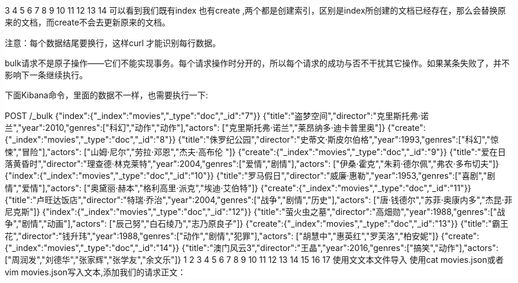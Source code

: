3
4
5
6
7
8
9
10
11
12
13
14
可以看到我们既有index 也有create ,两个都是创建索引，区别是index所创建的文档已经存在，那么会替换原来的文档，而create不会去更新原来的文档。

注意：每个数据结尾要换行，这样curl 才能识别每行数据。

bulk请求不是原子操作——它们不能实现事务。每个请求操作时分开的，所以每个请求的成功与否不干扰其它操作。如果某条失败了，并不影响下一条继续执行。

下面Kibana命令，里面的数据不一样，也需要执行一下:

POST /_bulk
{"index":{"_index":"movies","_type":"doc","_id":"7"}}
{"title":"盗梦空间","director":"克里斯托弗·诺兰","year":2010,"genres":["科幻","动作","动作"],"actors": ["克里斯托弗·诺兰","莱昂纳多·迪卡普里奥"]}
{"create":{"_index":"movies","_type":"doc","_id":"8"}}
{"title":"侏罗纪公园","director":"史蒂文·斯皮尔伯格","year":1993,"genres":["科幻","惊悚","冒险"],"actors": ["山姆·尼尔","劳拉·邓恩","杰夫·高布伦 "]}
{"create":{"_index":"movies","_type":"doc","_id":"9"}}
{"title":"爱在日落黄昏时","director":"理查德·林克莱特","year":2004,"genres":["爱情","剧情"],"actors": ["伊桑·霍克","朱莉·德尔佩","弗农·多布切夫"]}
{"index":{"_index":"movies","_type":"doc","_id":"10"}}
{"title":"罗马假日","director":"威廉·惠勒","year":1953,"genres":["喜剧","剧情","爱情"],"actors": ["奥黛丽·赫本","格利高里·派克","埃迪·艾伯特"]}
{"create":{"_index":"movies","_type":"doc","_id":"11"}}
{"title":"卢旺达饭店","director":"特瑞·乔治","year":2004,"genres":["战争","剧情","历史"],"actors": ["唐·钱德尔","苏菲·奥康内多","杰昆·菲尼克斯"]}
{"index":{"_index":"movies","_type":"doc","_id":"12"}}
{"title":"萤火虫之墓","director":"高畑勋","year":1988,"genres":["战争","剧情","动画"],"actors": ["辰己努","白石绫乃","志乃原良子"]}
{"create":{"_index":"movies","_type":"doc","_id":"13"}}
{"title":"霸王花","director":"钱升玮","year":1988,"genres":["动作","剧情","犯罪"],"actors": ["胡慧中","惠英红","罗芙洛","柏安妮"]}
{"create":{"_index":"movies","_type":"doc","_id":"14"}}
{"title":"澳门风云3","director":"王晶","year":2016,"genres":["搞笑","动作"],"actors": ["周润发","刘德华","张家辉","张学友","余文乐"]}
1
2
3
4
5
6
7
8
9
10
11
12
13
14
15
16
17
使用文文本文件导入
使用cat movies.json或者vim movies.json写入文本,添加我们的请求正文：
